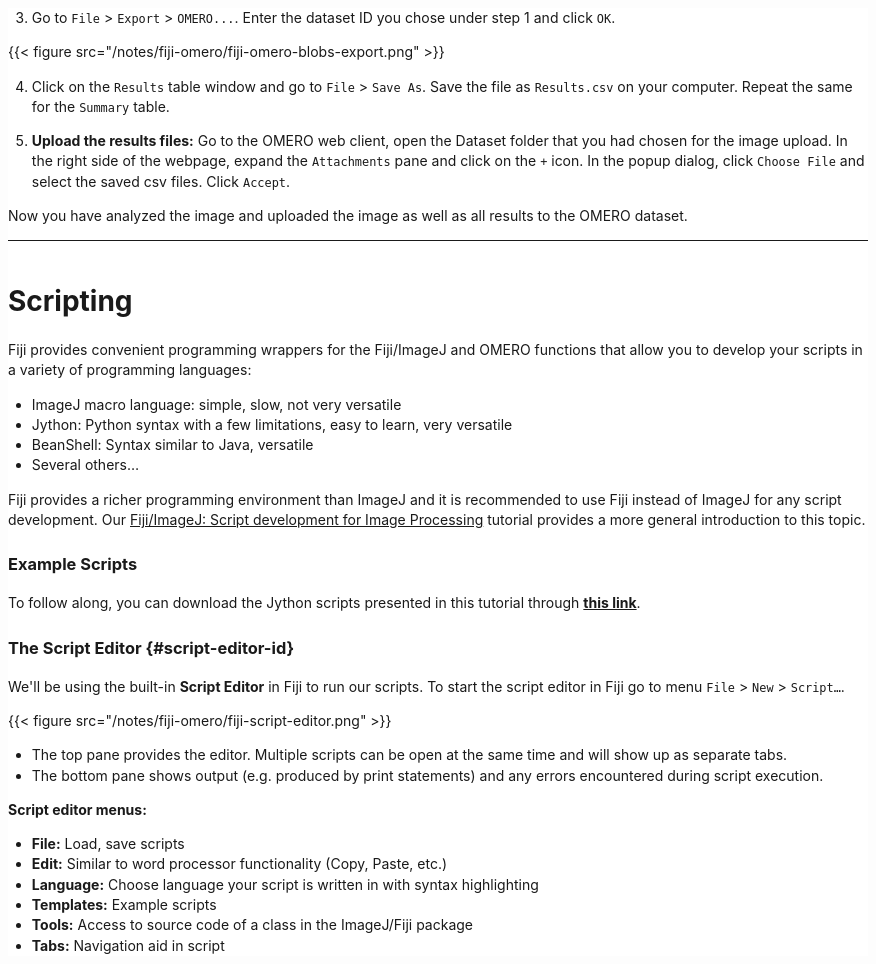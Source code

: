 3. Go to `File` > `Export` > `OMERO...`.  Enter the dataset ID you chose under step 1 and click `OK`.

{{< figure src="/notes/fiji-omero/fiji-omero-blobs-export.png" >}}
	
4. Click on the `Results` table window and go to `File` > `Save As`.  Save the file as `Results.csv` on your computer.  Repeat the same for the `Summary` table.  

5. **Upload the results files:** Go to the OMERO web client, open the Dataset folder that you had chosen for the image upload. In the right side of the webpage, expand the `Attachments` pane and click on the `+` icon. In the popup dialog, click `Choose File` and select the saved csv files. Click `Accept`.  

Now you have analyzed the image and uploaded the image as well as all results to the OMERO dataset.


---

# Scripting

Fiji provides convenient programming wrappers for the Fiji/ImageJ and OMERO functions that allow you to develop your scripts in a variety of programming languages:

* ImageJ macro language: simple, slow, not very versatile
* Jython: Python syntax with a few limitations, easy to learn, very versatile
* BeanShell: Syntax similar to Java, versatile
* Several others…

Fiji provides a richer programming environment than ImageJ and it is recommended to use Fiji instead of ImageJ for any script development.  Our [Fiji/ImageJ: Script development for Image Processing](/tutorials/fiji-scripting/) tutorial provides a more general introduction to this topic.

### Example Scripts
To follow along, you can download the Jython scripts presented in this tutorial through **[this link](/scripts/fiji/fiji-omero-scripts.zip)**.


### The Script Editor {#script-editor-id}

We'll be using the built-in **Script Editor** in Fiji to run our scripts.  To start the script editor in Fiji go to menu `File` > `New` > `Script…`.

{{< figure src="/notes/fiji-omero/fiji-script-editor.png" >}}

* The top pane provides the editor. Multiple scripts can be open at the same time and will show up as separate tabs.
* The bottom pane shows output (e.g. produced by print statements) and any errors encountered during script execution.

**Script editor menus:**

+ **File:** 		Load, save scripts
+ **Edit:**		Similar to word processor functionality (Copy, Paste, etc.)
+ **Language:**	Choose language your script is written in with syntax highlighting
+ **Templates:**	Example scripts
+ **Tools:**		Access to source code of a class in the ImageJ/Fiji package
+ **Tabs:**		Navigation aid in script
